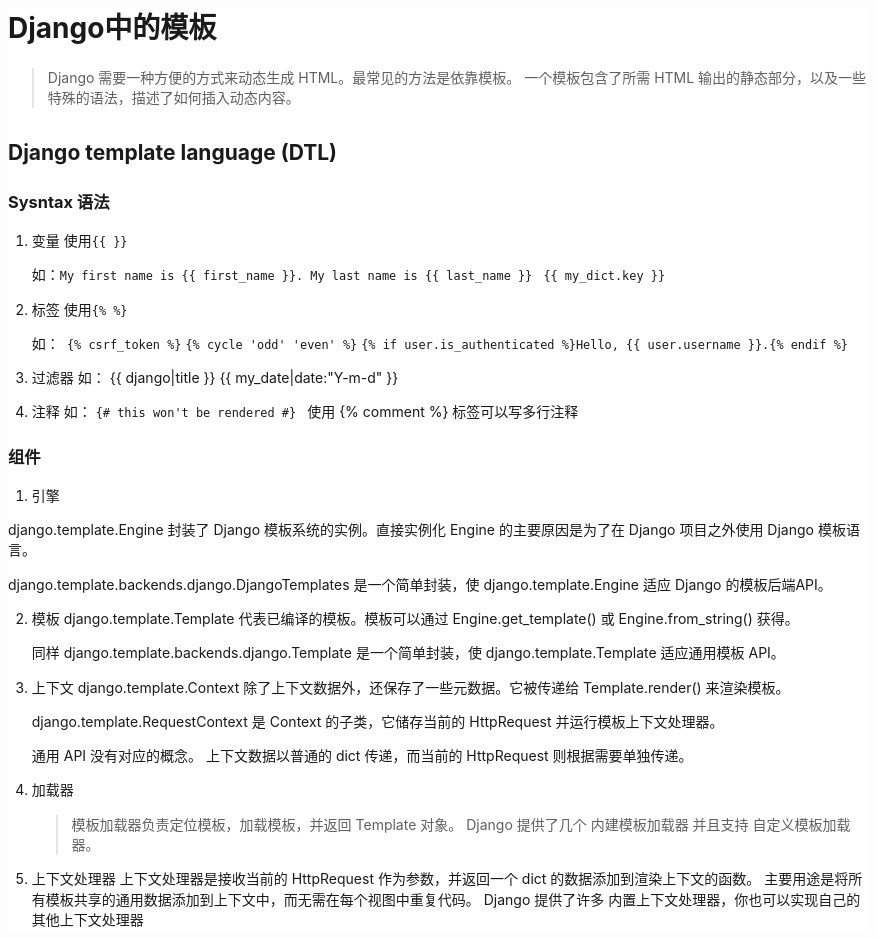 # Django中的模板
>  Django 需要一种方便的方式来动态生成 HTML。最常见的方法是依靠模板。
> 一个模板包含了所需 HTML 输出的静态部分，以及一些特殊的语法，描述了如何插入动态内容。

## Django template language (DTL)

### Sysntax 语法

1. 变量 使用`{{ }}`
   
   如：`My first name is {{ first_name }}. My last name is {{ last_name }} `
   `{{ my_dict.key }}`
   
2. 标签 使用`{% %}`

   如：` {% csrf_token %}`
       `{% cycle 'odd' 'even' %}`
      `{% if user.is_authenticated %}Hello, {{ user.username }}.{% endif %}` 
3. 过滤器
   如： {{ django|title }}  {{ my_date|date:"Y-m-d" }}
4. 注释
    如： `{# this won't be rendered #} `
   使用 {% comment %} 标签可以写多行注释

### 组件

1. 引擎

  django.template.Engine 封装了 Django 模板系统的实例。直接实例化 Engine 的主要原因是为了在 Django 项目之外使用 Django 模板语言。

  django.template.backends.django.DjangoTemplates 是一个简单封装，使 django.template.Engine 适应 Django 的模板后端API。

2. 模板
    django.template.Template 代表已编译的模板。模板可以通过 Engine.get_template() 或 Engine.from_string() 获得。

    同样 django.template.backends.django.Template 是一个简单封装，使 django.template.Template 适应通用模板 API。

3. 上下文 
    django.template.Context 除了上下文数据外，还保存了一些元数据。它被传递给 Template.render() 来渲染模板。

    django.template.RequestContext 是 Context 的子类，它储存当前的 HttpRequest 并运行模板上下文处理器。

    通用 API 没有对应的概念。
    上下文数据以普通的 dict 传递，而当前的 HttpRequest 则根据需要单独传递。

4. 加载器
    > 模板加载器负责定位模板，加载模板，并返回 Template 对象。
    Django 提供了几个 内建模板加载器 并且支持 自定义模板加载器。

5. 上下文处理器 
    上下文处理器是接收当前的 HttpRequest 作为参数，并返回一个 dict 的数据添加到渲染上下文的函数。
    主要用途是将所有模板共享的通用数据添加到上下文中，而无需在每个视图中重复代码。
    Django 提供了许多 内置上下文处理器，你也可以实现自己的其他上下文处理器
